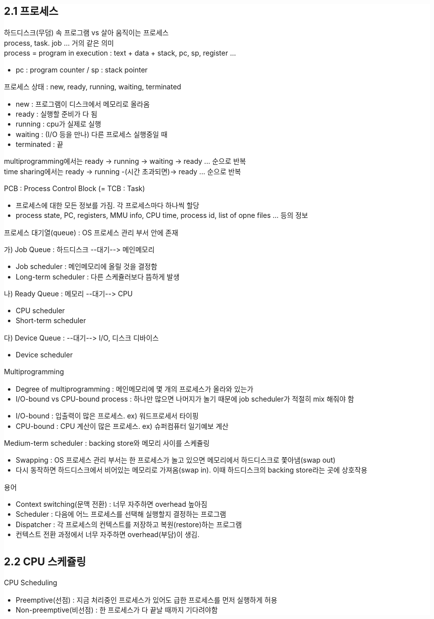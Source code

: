 ## 2.1 프로세스
하드디스크(무덤) 속 프로그램 vs 살아 움직이는 프로세스   
process, task. job ... 거의 같은 의미   
process = program in execution : text + data + stack, pc, sp, register ...   
* pc : program counter / sp : stack pointer   
   
프로세스 상태 : new, ready, running, waiting, terminated   
- new : 프로그램이 디스크에서 메모리로 올라옴   
- ready : 실행할 준비가 다 됨   
- running : cpu가 실제로 실행   
- waiting : (I/O 등을 만나) 다른 프로세스 실행중일 때   
- terminated : 끝   
   
multiprogramming에서는 ready -> running -> waiting -> ready ... 순으로 반복   
time sharing에서는 ready -> running -(시간 초과되면)-> ready ... 순으로 반복   
   
PCB : Process Control Block (= TCB : Task)   
- 프로세스에 대한 모든 정보를 가짐. 각 프로세스마다 하나씩 할당   
- process state, PC, registers, MMU info, CPU time, process id, list of opne files ... 등의 정보   
   
프로세스 대기열(queue) : OS 프로세스 관리 부서 안에 존재   
   
가) Job Queue : 하드디스크 --대기--> 메인메모리   
- Job scheduler : 메인메모리에 올릴 것을 결정함   
- Long-term scheduler : 다른 스케쥴러보다 뜸하게 발생   
   
나) Ready Queue : 메모리 --대기--> CPU   
- CPU scheduler   
- Short-term scheduler   
   
다) Device Queue : --대기--> I/O, 디스크 디바이스   
- Device scheduler   
   
Multiprogramming   
- Degree of multiprogramming : 메인메모리에 몇 개의 프로세스가 올라와 있는가   
- I/O-bound vs CPU-bound process : 하나만 많으면 나머지가 놀기 때문에 job scheduler가 적절히 mix 해줘야 함   
* I/O-bound : 입출력이 많은 프로세스. ex) 워드프로세서 타이핑   
* CPU-bound : CPU 계산이 많은 프로세스. ex) 슈퍼컴퓨터 일기예보 계산   
   
Medium-term scheduler : backing store와 메모리 사이를 스케쥴링   
- Swapping : OS 프로세스 관리 부서는 한 프로세스가 놀고 있으면 메모리에서 하드디스크로 쫓아냄(swap out)   
- 다시 동작하면 하드디스크에서 비어있는 메모리로 가져옴(swap in). 이때 하드디스크의 backing store라는 곳에 상호작용   
   
용어  
- Context switching(문맥 전환) : 너무 자주하면 overhead 높아짐   
- Scheduler : 다음에 어느 프로세스를 선택해 실행할지 결정하는 프로그램   
- Dispatcher : 각 프로세스의 컨텍스트를 저장하고 복원(restore)하는 프로그램   
- 컨텍스트 전환 과정에서 너무 자주하면 overhead(부담)이 생김.   
   
## 2.2 CPU 스케쥴링
CPU Scheduling
- Preemptive(선점) : 지금 처리중인 프로세스가 있어도 급한 프로세스를 먼저 실행하게 허용   
- Non-preemptive(비선점) : 한 프로세스가 다 끝날 때까지 기다려야함   
   